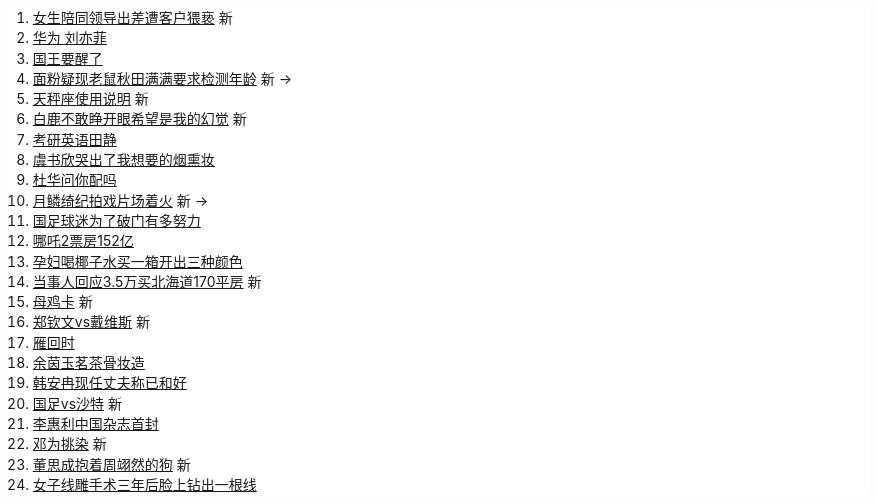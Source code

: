 1. [女生陪同领导出差遭客户猥亵](https://s.weibo.com//weibo?q=%23%E5%A5%B3%E7%94%9F%E9%99%AA%E5%90%8C%E9%A2%86%E5%AF%BC%E5%87%BA%E5%B7%AE%E9%81%AD%E5%AE%A2%E6%88%B7%E7%8C%A5%E4%BA%B5%23&t=31&band_rank=21&Refer=top)
   新
1. [华为 刘亦菲](https://s.weibo.com//weibo?q=%E5%8D%8E%E4%B8%BA%20%E5%88%98%E4%BA%A6%E8%8F%B2&t=31&band_rank=22&Refer=top)
1. [国王要醒了](https://s.weibo.com//weibo?q=%E5%9B%BD%E7%8E%8B%E8%A6%81%E9%86%92%E4%BA%86&t=31&band_rank=23&Refer=top)
1. [面粉疑现老鼠秋田满满要求检测年龄](https://s.weibo.com//weibo?q=%23%E9%9D%A2%E7%B2%89%E7%96%91%E7%8E%B0%E8%80%81%E9%BC%A0%E7%A7%8B%E7%94%B0%E6%BB%A1%E6%BB%A1%E8%A6%81%E6%B1%82%E6%A3%80%E6%B5%8B%E5%B9%B4%E9%BE%84%23&t=31&band_rank=24&Refer=top)
   新 ->
1. [天秤座使用说明](https://s.weibo.com//weibo?q=%23%E5%A4%A9%E7%A7%A4%E5%BA%A7%E4%BD%BF%E7%94%A8%E8%AF%B4%E6%98%8E%23&t=31&band_rank=25&Refer=top)
   新
1. [白鹿不敢睁开眼希望是我的幻觉](https://s.weibo.com//weibo?q=%23%E7%99%BD%E9%B9%BF%E4%B8%8D%E6%95%A2%E7%9D%81%E5%BC%80%E7%9C%BC%E5%B8%8C%E6%9C%9B%E6%98%AF%E6%88%91%E7%9A%84%E5%B9%BB%E8%A7%89%23&t=31&band_rank=26&Refer=top)
   新
1. [考研英语田静](https://s.weibo.com//weibo?q=%23%E8%80%83%E7%A0%94%E8%8B%B1%E8%AF%AD%E7%94%B0%E9%9D%99%23&t=31&band_rank=27&Refer=top)
1. [虞书欣哭出了我想要的烟熏妆](https://s.weibo.com//weibo?q=%E8%99%9E%E4%B9%A6%E6%AC%A3%E5%93%AD%E5%87%BA%E4%BA%86%E6%88%91%E6%83%B3%E8%A6%81%E7%9A%84%E7%83%9F%E7%86%8F%E5%A6%86&t=31&band_rank=28&Refer=top)
1. [杜华问你配吗](https://s.weibo.com//weibo?q=%E6%9D%9C%E5%8D%8E%E9%97%AE%E4%BD%A0%E9%85%8D%E5%90%97&t=31&band_rank=29&Refer=top)
1. [月鳞绮纪拍戏片场着火](https://s.weibo.com//weibo?q=%23%E6%9C%88%E9%B3%9E%E7%BB%AE%E7%BA%AA%E6%8B%8D%E6%88%8F%E7%89%87%E5%9C%BA%E7%9D%80%E7%81%AB%23&t=31&band_rank=30&Refer=top)
   新 ->
1. [国足球迷为了破门有多努力](https://s.weibo.com//weibo?q=%23%E5%9B%BD%E8%B6%B3%E7%90%83%E8%BF%B7%E4%B8%BA%E4%BA%86%E7%A0%B4%E9%97%A8%E6%9C%89%E5%A4%9A%E5%8A%AA%E5%8A%9B%23&t=31&band_rank=31&Refer=top)
1. [哪吒2票房152亿](https://s.weibo.com//weibo?q=%23%E5%93%AA%E5%90%922%E7%A5%A8%E6%88%BF152%E4%BA%BF%23&t=31&band_rank=32&Refer=top)
1. [孕妇喝椰子水买一箱开出三种颜色](https://s.weibo.com//weibo?q=%23%E5%AD%95%E5%A6%87%E5%96%9D%E6%A4%B0%E5%AD%90%E6%B0%B4%E4%B9%B0%E4%B8%80%E7%AE%B1%E5%BC%80%E5%87%BA%E4%B8%89%E7%A7%8D%E9%A2%9C%E8%89%B2%23&t=31&band_rank=33&Refer=top)
1. [当事人回应3.5万买北海道170平房](https://s.weibo.com//weibo?q=%23%E5%BD%93%E4%BA%8B%E4%BA%BA%E5%9B%9E%E5%BA%943.5%E4%B8%87%E4%B9%B0%E5%8C%97%E6%B5%B7%E9%81%93170%E5%B9%B3%E6%88%BF%23&t=31&band_rank=34&Refer=top)
   新
1. [母鸡卡](https://s.weibo.com//weibo?q=%E6%AF%8D%E9%B8%A1%E5%8D%A1&t=31&band_rank=35&Refer=top)
   新
1. [郑钦文vs戴维斯](https://s.weibo.com//weibo?q=%23%E9%83%91%E9%92%A6%E6%96%87vs%E6%88%B4%E7%BB%B4%E6%96%AF%23&t=31&band_rank=36&Refer=top)
   新
1. [雁回时](https://s.weibo.com//weibo?q=%E9%9B%81%E5%9B%9E%E6%97%B6&t=31&band_rank=37&Refer=top)
1. [余茵玉茗茶骨妆造](https://s.weibo.com//weibo?q=%23%E4%BD%99%E8%8C%B5%E7%8E%89%E8%8C%97%E8%8C%B6%E9%AA%A8%E5%A6%86%E9%80%A0%23&t=31&band_rank=38&Refer=top)
1. [韩安冉现任丈夫称已和好](https://s.weibo.com//weibo?q=%23%E9%9F%A9%E5%AE%89%E5%86%89%E7%8E%B0%E4%BB%BB%E4%B8%88%E5%A4%AB%E7%A7%B0%E5%B7%B2%E5%92%8C%E5%A5%BD%23&t=31&band_rank=39&Refer=top)
1. [国足vs沙特](https://s.weibo.com//weibo?q=%23%E5%9B%BD%E8%B6%B3vs%E6%B2%99%E7%89%B9%23&t=31&band_rank=40&Refer=top)
   新
1. [李惠利中国杂志首封](https://s.weibo.com//weibo?q=%23%E6%9D%8E%E6%83%A0%E5%88%A9%E4%B8%AD%E5%9B%BD%E6%9D%82%E5%BF%97%E9%A6%96%E5%B0%81%23&t=31&band_rank=41&Refer=top)
1. [邓为挑染](https://s.weibo.com//weibo?q=%E9%82%93%E4%B8%BA%E6%8C%91%E6%9F%93&t=31&band_rank=42&Refer=top)
   新
1. [董思成抱着周翊然的狗](https://s.weibo.com//weibo?q=%23%E8%91%A3%E6%80%9D%E6%88%90%E6%8A%B1%E7%9D%80%E5%91%A8%E7%BF%8A%E7%84%B6%E7%9A%84%E7%8B%97%23&t=31&band_rank=43&Refer=top)
   新
1. [女子线雕手术三年后脸上钻出一根线](https://s.weibo.com//weibo?q=%23%E5%A5%B3%E5%AD%90%E7%BA%BF%E9%9B%95%E6%89%8B%E6%9C%AF%E4%B8%89%E5%B9%B4%E5%90%8E%E8%84%B8%E4%B8%8A%E9%92%BB%E5%87%BA%E4%B8%80%E6%A0%B9%E7%BA%BF%23&t=31&band_rank=44&Refer=top)